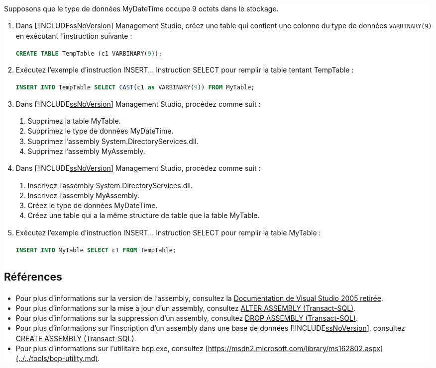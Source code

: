 Supposons que le type de données MyDateTime occupe 9 octets dans le stockage.

1. Dans [!INCLUDE[ssNoVersion](../../includes/ssnoversion-md.md)] Management Studio, créez une table qui contient une colonne du type de données `VARBINARY(9)` en exécutant l’instruction suivante :

    ```sql
    CREATE TABLE TempTable (c1 VARBINARY(9));
    ```

2. Exécutez l’exemple d’instruction INSERT... Instruction SELECT pour remplir la table tentant TempTable :

    ```sql
    INSERT INTO TempTable SELECT CAST(c1 as VARBINARY(9)) FROM MyTable;
    ```

3. Dans [!INCLUDE[ssNoVersion](../../includes/ssnoversion-md.md)] Management Studio, procédez comme suit :
   1. Supprimez la table MyTable.
   2. Supprimez le type de données MyDateTime.
   3. Supprimez l’assembly System.DirectoryServices.dll.
   4. Supprimez l’assembly MyAssembly.
4. Dans [!INCLUDE[ssNoVersion](../../includes/ssnoversion-md.md)] Management Studio, procédez comme suit :
   1. Inscrivez l’assembly System.DirectoryServices.dll.
   2. Inscrivez l’assembly MyAssembly.
   3. Créez le type de données MyDateTime.
   4. Créez une table qui a la même structure de table que la table MyTable.
5. Exécutez l’exemple d’instruction INSERT... Instruction SELECT pour remplir la table MyTable :

    ```sql
    INSERT INTO MyTable SELECT c1 FROM TempTable;
    ```

## <a name="references"></a>Références

- Pour plus d’informations sur la version de l’assembly, consultez la [Documentation de Visual Studio 2005 retirée](https://www.microsoft.com/download/details.aspx?id=55984).
- Pour plus d’informations sur la mise à jour d’un assembly, consultez [ALTER ASSEMBLY (Transact-SQL)](../../t-sql/statements/alter-assembly-transact-sql.md).
- Pour plus d’informations sur la suppression d’un assembly, consultez [DROP ASSEMBLY (Transact-SQL)](../../t-sql/statements/drop-assembly-transact-sql.md).
- Pour plus d’informations sur l’inscription d’un assembly dans une base de données [!INCLUDE[ssNoVersion](../../includes/ssnoversion-md.md)], consultez [CREATE ASSEMBLY (Transact-SQL)](../../t-sql/statements/create-assembly-transact-sql.md).
- Pour plus d’informations sur l’utilitaire bcp.exe, consultez [https://msdn2.microsoft.com/library/ms162802.aspx](../../tools/bcp-utility.md).